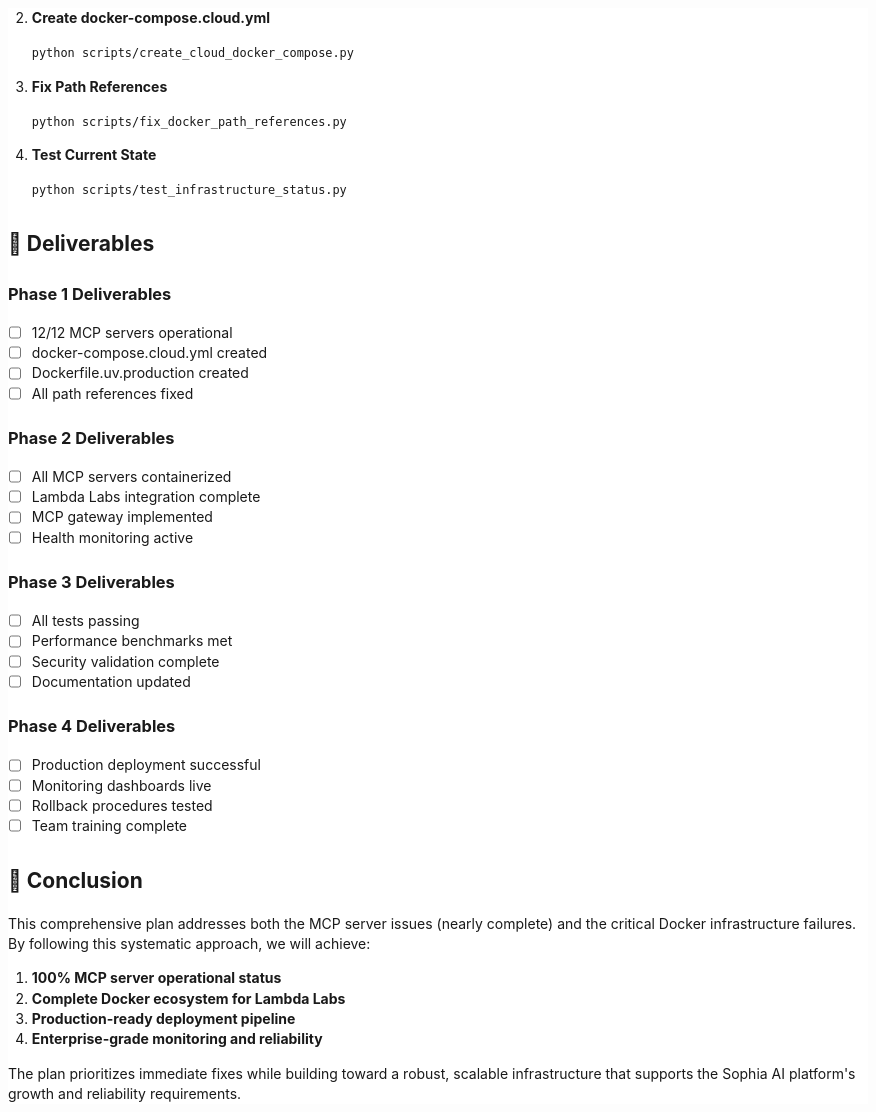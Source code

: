 2. **Create docker-compose.cloud.yml**
   ```bash
   python scripts/create_cloud_docker_compose.py
   ```

3. **Fix Path References**
   ```bash
   python scripts/fix_docker_path_references.py
   ```

4. **Test Current State**
   ```bash
   python scripts/test_infrastructure_status.py
   ```

## 📝 Deliverables

### Phase 1 Deliverables
- [ ] 12/12 MCP servers operational
- [ ] docker-compose.cloud.yml created
- [ ] Dockerfile.uv.production created
- [ ] All path references fixed

### Phase 2 Deliverables
- [ ] All MCP servers containerized
- [ ] Lambda Labs integration complete
- [ ] MCP gateway implemented
- [ ] Health monitoring active

### Phase 3 Deliverables
- [ ] All tests passing
- [ ] Performance benchmarks met
- [ ] Security validation complete
- [ ] Documentation updated

### Phase 4 Deliverables
- [ ] Production deployment successful
- [ ] Monitoring dashboards live
- [ ] Rollback procedures tested
- [ ] Team training complete

## 🏁 Conclusion

This comprehensive plan addresses both the MCP server issues (nearly complete) and the critical Docker infrastructure failures. By following this systematic approach, we will achieve:

1. **100% MCP server operational status**
2. **Complete Docker ecosystem for Lambda Labs**
3. **Production-ready deployment pipeline**
4. **Enterprise-grade monitoring and reliability**

The plan prioritizes immediate fixes while building toward a robust, scalable infrastructure that supports the Sophia AI platform's growth and reliability requirements.
